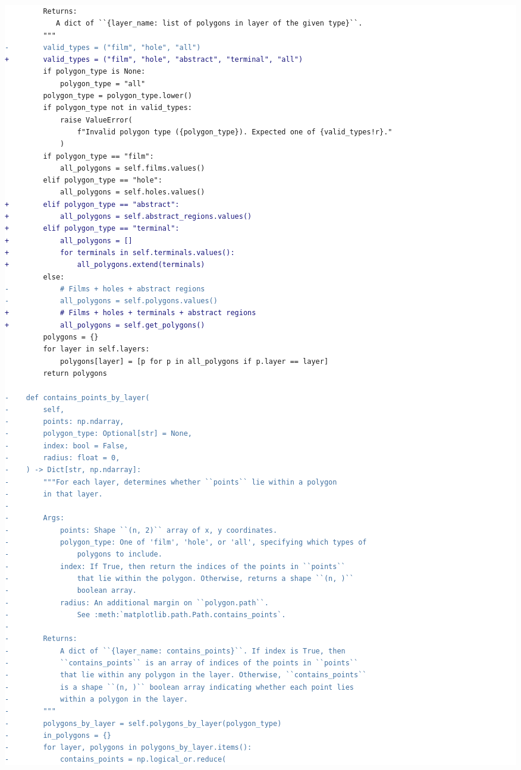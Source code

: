 ```diff
         Returns:
            A dict of ``{layer_name: list of polygons in layer of the given type}``.
         """
-        valid_types = ("film", "hole", "all")
+        valid_types = ("film", "hole", "abstract", "terminal", "all")
         if polygon_type is None:
             polygon_type = "all"
         polygon_type = polygon_type.lower()
         if polygon_type not in valid_types:
             raise ValueError(
                 f"Invalid polygon type ({polygon_type}). Expected one of {valid_types!r}."
             )
         if polygon_type == "film":
             all_polygons = self.films.values()
         elif polygon_type == "hole":
             all_polygons = self.holes.values()
+        elif polygon_type == "abstract":
+            all_polygons = self.abstract_regions.values()
+        elif polygon_type == "terminal":
+            all_polygons = []
+            for terminals in self.terminals.values():
+                all_polygons.extend(terminals)
         else:
-            # Films + holes + abstract regions
-            all_polygons = self.polygons.values()
+            # Films + holes + terminals + abstract regions
+            all_polygons = self.get_polygons()
         polygons = {}
         for layer in self.layers:
             polygons[layer] = [p for p in all_polygons if p.layer == layer]
         return polygons
 
-    def contains_points_by_layer(
-        self,
-        points: np.ndarray,
-        polygon_type: Optional[str] = None,
-        index: bool = False,
-        radius: float = 0,
-    ) -> Dict[str, np.ndarray]:
-        """For each layer, determines whether ``points`` lie within a polygon
-        in that layer.
-
-        Args:
-            points: Shape ``(n, 2)`` array of x, y coordinates.
-            polygon_type: One of 'film', 'hole', or 'all', specifying which types of
-                polygons to include.
-            index: If True, then return the indices of the points in ``points``
-                that lie within the polygon. Otherwise, returns a shape ``(n, )``
-                boolean array.
-            radius: An additional margin on ``polygon.path``.
-                See :meth:`matplotlib.path.Path.contains_points`.
-
-        Returns:
-            A dict of ``{layer_name: contains_points}``. If index is True, then
-            ``contains_points`` is an array of indices of the points in ``points``
-            that lie within any polygon in the layer. Otherwise, ``contains_points``
-            is a shape ``(n, )`` boolean array indicating whether each point lies
-            within a polygon in the layer.
-        """
-        polygons_by_layer = self.polygons_by_layer(polygon_type)
-        in_polygons = {}
-        for layer, polygons in polygons_by_layer.items():
-            contains_points = np.logical_or.reduce(
```